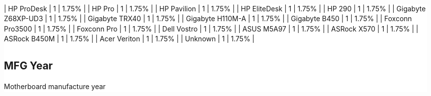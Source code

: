 | HP ProDesk         | 1        | 1.75%   |
| HP Pro             | 1        | 1.75%   |
| HP Pavilion        | 1        | 1.75%   |
| HP EliteDesk       | 1        | 1.75%   |
| HP 290             | 1        | 1.75%   |
| Gigabyte Z68XP-UD3 | 1        | 1.75%   |
| Gigabyte TRX40     | 1        | 1.75%   |
| Gigabyte H110M-A   | 1        | 1.75%   |
| Gigabyte B450      | 1        | 1.75%   |
| Foxconn Pro3500    | 1        | 1.75%   |
| Foxconn Pro        | 1        | 1.75%   |
| Dell Vostro        | 1        | 1.75%   |
| ASUS M5A97         | 1        | 1.75%   |
| ASRock X570        | 1        | 1.75%   |
| ASRock B450M       | 1        | 1.75%   |
| Acer Veriton       | 1        | 1.75%   |
| Unknown            | 1        | 1.75%   |

MFG Year
--------

Motherboard manufacture year
